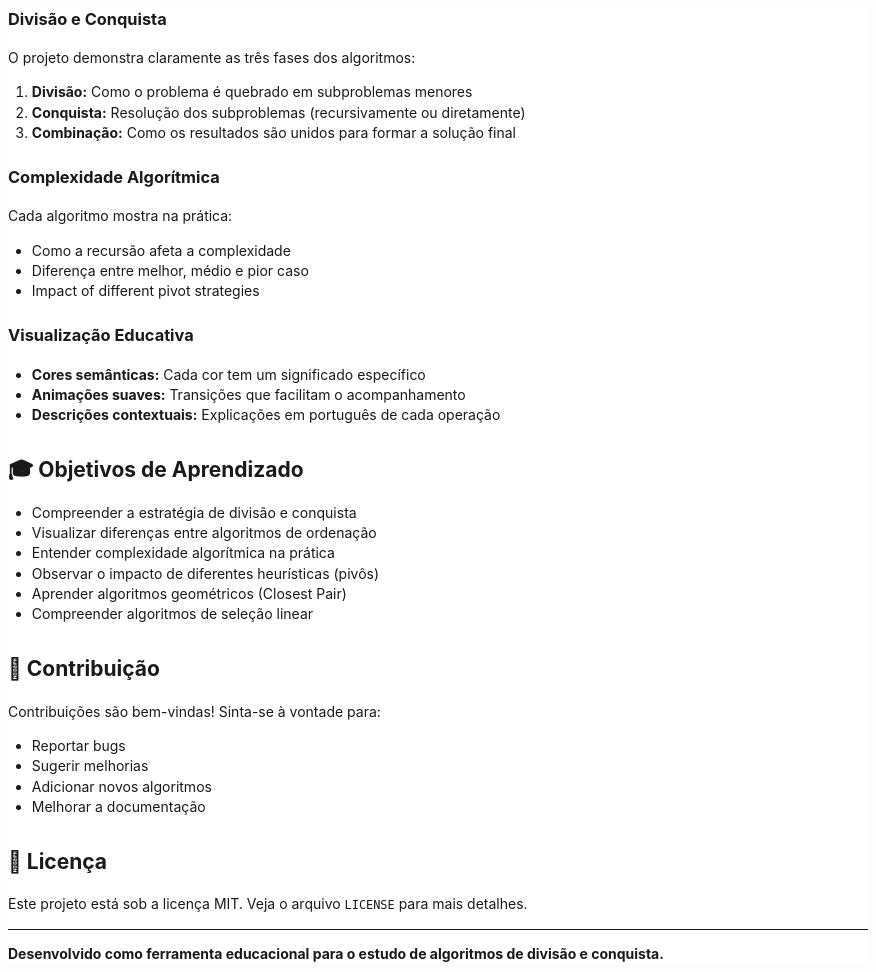 ### Divisão e Conquista

O projeto demonstra claramente as três fases dos algoritmos:

1. **Divisão:** Como o problema é quebrado em subproblemas menores
2. **Conquista:** Resolução dos subproblemas (recursivamente ou diretamente)
3. **Combinação:** Como os resultados são unidos para formar a solução final

### Complexidade Algorítmica

Cada algoritmo mostra na prática:

- Como a recursão afeta a complexidade
- Diferença entre melhor, médio e pior caso
- Impact of different pivot strategies

### Visualização Educativa

- **Cores semânticas:** Cada cor tem um significado específico
- **Animações suaves:** Transições que facilitam o acompanhamento
- **Descrições contextuais:** Explicações em português de cada operação

## 🎓 Objetivos de Aprendizado

- Compreender a estratégia de divisão e conquista
- Visualizar diferenças entre algoritmos de ordenação
- Entender complexidade algorítmica na prática
- Observar o impacto de diferentes heurísticas (pivôs)
- Aprender algoritmos geométricos (Closest Pair)
- Compreender algoritmos de seleção linear

## 🤝 Contribuição

Contribuições são bem-vindas! Sinta-se à vontade para:

- Reportar bugs
- Sugerir melhorias
- Adicionar novos algoritmos
- Melhorar a documentação

## 📄 Licença

Este projeto está sob a licença MIT. Veja o arquivo `LICENSE` para mais detalhes.

---

**Desenvolvido como ferramenta educacional para o estudo de algoritmos de divisão e conquista.**
